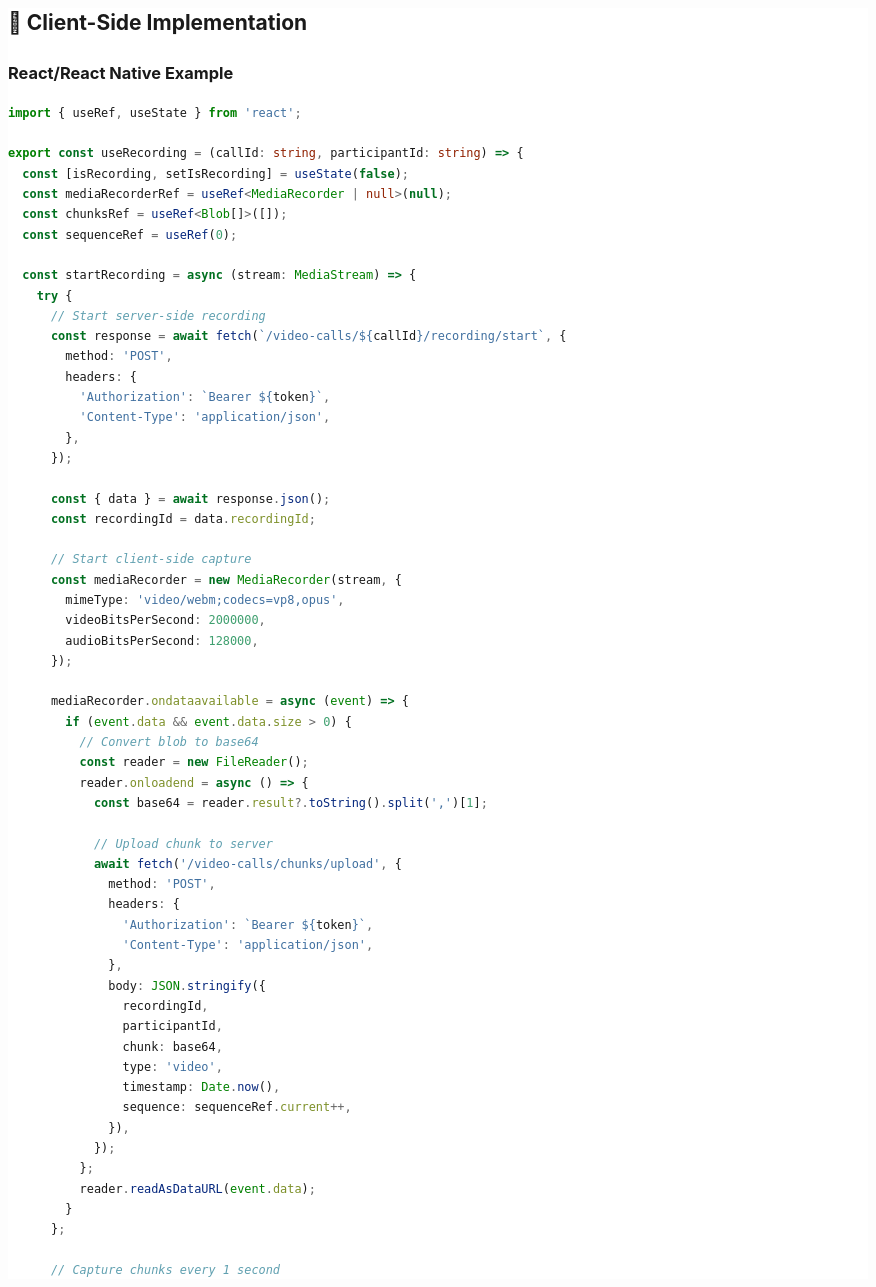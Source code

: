 ## 🚀 Client-Side Implementation

### React/React Native Example

```typescript
import { useRef, useState } from 'react';

export const useRecording = (callId: string, participantId: string) => {
  const [isRecording, setIsRecording] = useState(false);
  const mediaRecorderRef = useRef<MediaRecorder | null>(null);
  const chunksRef = useRef<Blob[]>([]);
  const sequenceRef = useRef(0);

  const startRecording = async (stream: MediaStream) => {
    try {
      // Start server-side recording
      const response = await fetch(`/video-calls/${callId}/recording/start`, {
        method: 'POST',
        headers: {
          'Authorization': `Bearer ${token}`,
          'Content-Type': 'application/json',
        },
      });

      const { data } = await response.json();
      const recordingId = data.recordingId;

      // Start client-side capture
      const mediaRecorder = new MediaRecorder(stream, {
        mimeType: 'video/webm;codecs=vp8,opus',
        videoBitsPerSecond: 2000000,
        audioBitsPerSecond: 128000,
      });

      mediaRecorder.ondataavailable = async (event) => {
        if (event.data && event.data.size > 0) {
          // Convert blob to base64
          const reader = new FileReader();
          reader.onloadend = async () => {
            const base64 = reader.result?.toString().split(',')[1];
            
            // Upload chunk to server
            await fetch('/video-calls/chunks/upload', {
              method: 'POST',
              headers: {
                'Authorization': `Bearer ${token}`,
                'Content-Type': 'application/json',
              },
              body: JSON.stringify({
                recordingId,
                participantId,
                chunk: base64,
                type: 'video',
                timestamp: Date.now(),
                sequence: sequenceRef.current++,
              }),
            });
          };
          reader.readAsDataURL(event.data);
        }
      };

      // Capture chunks every 1 second
```
